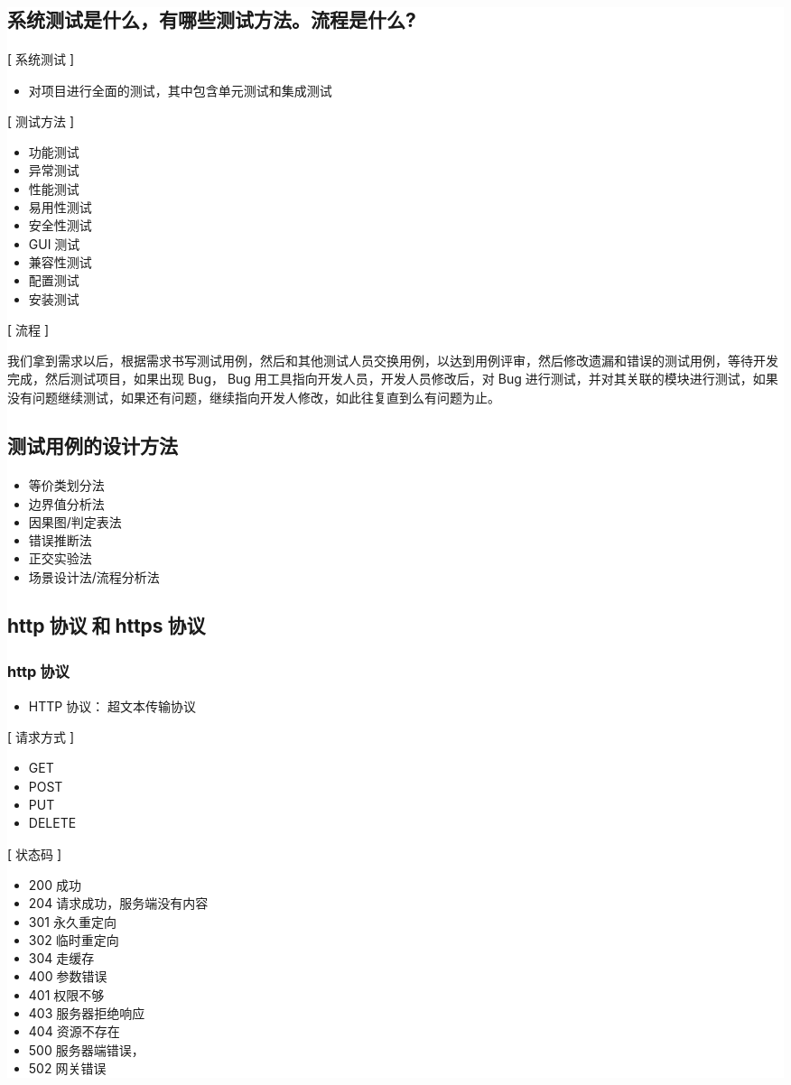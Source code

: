 ## 系统测试是什么，有哪些测试方法。流程是什么?

[ 系统测试 ]

- 对项目进行全面的测试，其中包含单元测试和集成测试

[ 测试方法 ]

- 功能测试
- 异常测试
- 性能测试
- 易用性测试
- 安全性测试
- GUI 测试
- 兼容性测试
- 配置测试
- 安装测试

[ 流程 ]

我们拿到需求以后，根据需求书写测试用例，然后和其他测试人员交换用例，以达到用例评审，然后修改遗漏和错误的测试用例，等待开发完成，然后测试项目，如果出现 Bug， Bug 用工具指向开发人员，开发人员修改后，对 Bug 进行测试，并对其关联的模块进行测试，如果没有问题继续测试，如果还有问题，继续指向开发人修改，如此往复直到么有问题为止。

## 测试用例的设计方法

- 等价类划分法
- 边界值分析法
- 因果图/判定表法
- 错误推断法
- 正交实验法
- 场景设计法/流程分析法

## http 协议 和 https 协议

### http 协议

- HTTP 协议： 超文本传输协议

[ 请求方式 ]

- GET
- POST
- PUT
- DELETE

[ 状态码 ]

- 200 成功
- 204 请求成功，服务端没有内容
- 301 永久重定向
- 302 临时重定向
- 304 走缓存
- 400 参数错误
- 401 权限不够
- 403 服务器拒绝响应
- 404 资源不存在
- 500 服务器端错误，
- 502 网关错误
  